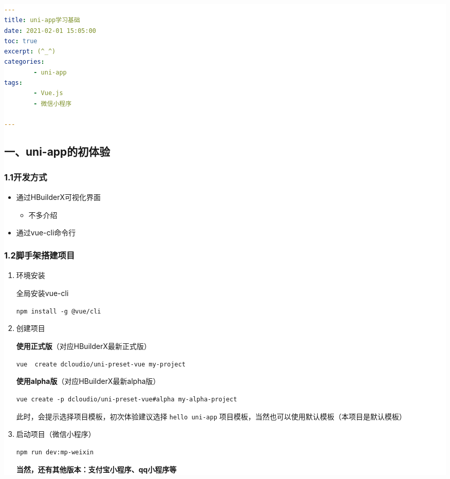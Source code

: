 ```yaml
---
title: uni-app学习基础
date: 2021-02-01 15:05:00
toc: true
excerpt: (^_^)
categories:
        - uni-app
tags:
        - Vue.js
        - 微信小程序

---
```




## 一、uni-app的初体验

### 1.1开发方式

- 通过HBuilderX可视化界面
  - 不多介绍

- 通过vue-cli命令行

### 1.2脚手架搭建项目

1. 环境安装

   全局安装vue-cli

   ```shell
   npm install -g @vue/cli
   ```

2. 创建项目

   **使用正式版**（对应HBuilderX最新正式版）

   ```shell
   vue  create dcloudio/uni-preset-vue my-project
   ```

   **使用alpha版**（对应HBuilderX最新alpha版）

   ```shell
   vue create -p dcloudio/uni-preset-vue#alpha my-alpha-project
   ```

   此时，会提示选择项目模板，初次体验建议选择 `hello uni-app` 项目模板，当然也可以使用默认模板（本项目是默认模板）

3. 启动项目（微信小程序）

   ```shell
   npm run dev:mp-weixin
   ```

   **当然，还有其他版本：支付宝小程序、qq小程序等**
